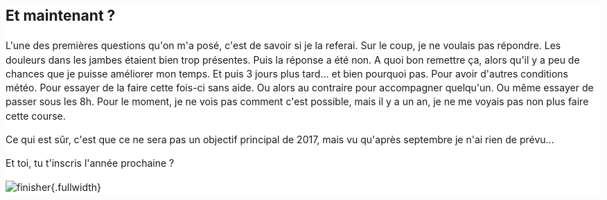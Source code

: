 Et maintenant ?
---------------

L'une des premières questions qu'on m'a posé, c'est de savoir si je la referai. Sur le coup, je ne voulais pas répondre. Les douleurs dans les jambes étaient bien trop présentes. Puis la réponse a été non. A quoi bon remettre ça, alors qu'il y a peu de chances que je puisse améliorer mon temps. Et puis 3 jours plus tard... et bien pourquoi pas. Pour avoir d'autres conditions météo. Pour essayer de la faire cette fois-ci sans aide. Ou alors au contraire pour accompagner quelqu'un. Ou même essayer de passer sous les 8h. Pour le moment, je ne vois pas comment c'est possible, mais il y a un an, je ne me voyais pas non plus faire cette course.

Ce qui est sûr, c'est que ce ne sera pas un objectif principal de 2017, mais vu qu'après septembre je n'ai rien de prévu...

Et toi, tu t'inscris l'année prochaine ? 

![finisher](https://scontent-cdg2-1.xx.fbcdn.net/v/t1.0-9/15268027_1535077219852643_8518370741321930946_n.jpg?oh=4a34e05d7d3776b90925eee3376199a1&oe=58C0BBB5){.fullwidth}
